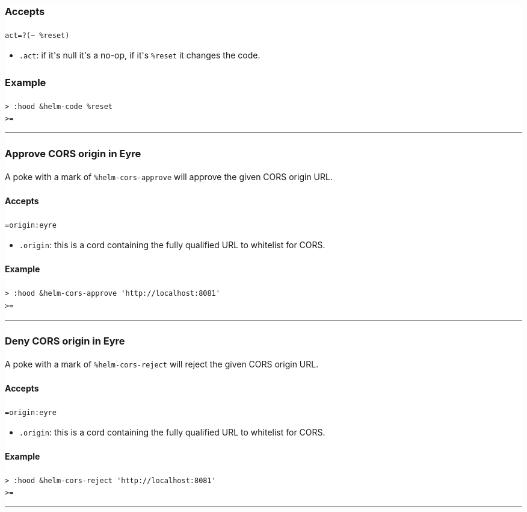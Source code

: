 ### Accepts

```hoon
act=?(~ %reset)
```

- `.act`: if it's null it's a no-op, if it's `%reset` it changes the code.

### Example

```
> :hood &helm-code %reset
>=
```

---

### Approve CORS origin in Eyre

A poke with a mark of `%helm-cors-approve` will approve the given CORS origin URL.

#### Accepts

```hoon
=origin:eyre
```

- `.origin`: this is a cord containing the fully qualified URL to whitelist for CORS.

#### Example

```
> :hood &helm-cors-approve 'http://localhost:8081'
>=
```

---

### Deny CORS origin in Eyre

A poke with a mark of `%helm-cors-reject` will reject the given CORS origin URL.

#### Accepts

```hoon
=origin:eyre
```
- `.origin`: this is a cord containing the fully qualified URL to whitelist for CORS.

#### Example

```
> :hood &helm-cors-reject 'http://localhost:8081'
>=
```

---

